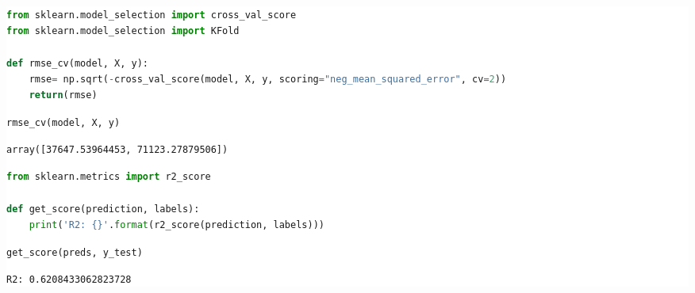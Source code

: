 
```python
from sklearn.model_selection import cross_val_score
from sklearn.model_selection import KFold

def rmse_cv(model, X, y):
    rmse= np.sqrt(-cross_val_score(model, X, y, scoring="neg_mean_squared_error", cv=2))
    return(rmse)
```


```python
rmse_cv(model, X, y)
```




    array([37647.53964453, 71123.27879506])




```python
from sklearn.metrics import r2_score

def get_score(prediction, labels):    
    print('R2: {}'.format(r2_score(prediction, labels)))
```


```python
get_score(preds, y_test)
```

    R2: 0.6208433062823728



```python

```
